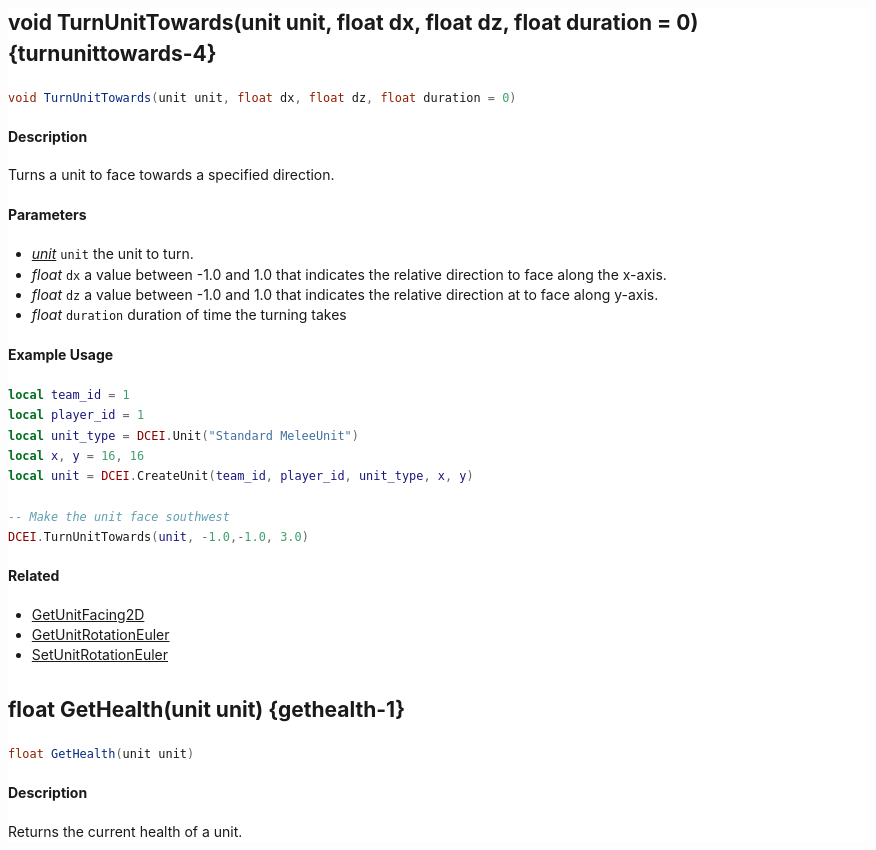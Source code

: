 ## void TurnUnitTowards(unit unit, float dx, float dz, float duration = 0) {turnunittowards-4}
```cs
void TurnUnitTowards(unit unit, float dx, float dz, float duration = 0)
```
#### Description
[](description-start)
Turns a unit to face towards a specified direction. 
[](description-end)

#### Parameters
[](parameters-start)
- *[unit](Trigger-API-Reference-DCEI-Types#unit)* `unit` the unit to turn.
- *float* `dx` a value between -1.0 and 1.0 that indicates the relative direction to face along the x-axis.
- *float* `dz` a value between -1.0 and 1.0 that indicates the relative direction at to face along y-axis.
- *float* `duration` duration of time the turning takes

[](parameters-end)

#### Example Usage
[](example-usage-start)
```lua
local team_id = 1
local player_id = 1
local unit_type = DCEI.Unit("Standard MeleeUnit")
local x, y = 16, 16
local unit = DCEI.CreateUnit(team_id, player_id, unit_type, x, y)

-- Make the unit face southwest
DCEI.TurnUnitTowards(unit, -1.0,-1.0, 3.0)
```
[](example-usage-end)

[](extra-section-start)
#### Related
- [GetUnitFacing2D](#getunitfacing2d-1)
- [GetUnitRotationEuler](#getunitrotationeuler-1)
- [SetUnitRotationEuler](#setunitrotationeuler-4)
[](extra-section-end)

## float GetHealth(unit unit) {gethealth-1}
```cs
float GetHealth(unit unit)
```
#### Description
[](description-start)
Returns the current health of a unit.
[](description-end)

